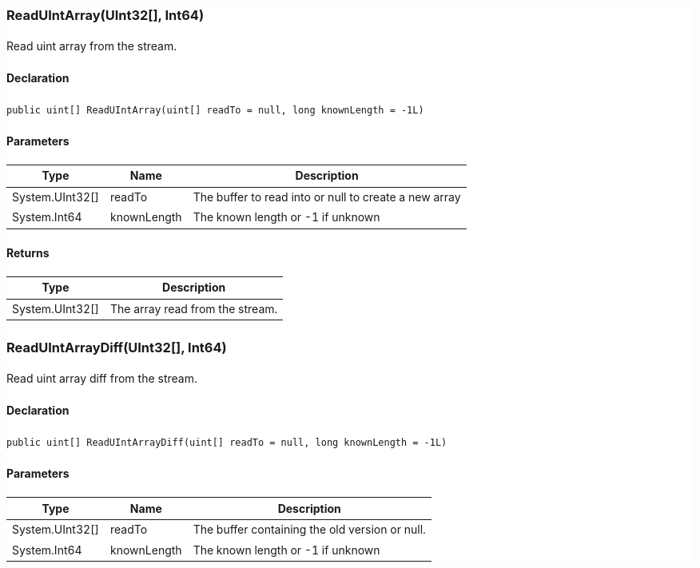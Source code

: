 ### ReadUIntArray(UInt32\[\], Int64)

<div class="markdown level1 summary">

Read uint array from the stream.

</div>

<div class="markdown level1 conceptual">

</div>

#### Declaration

``` lang-csharp
public uint[] ReadUIntArray(uint[] readTo = null, long knownLength = -1L)
```

#### Parameters

| Type              | Name        | Description                                           |
|-------------------|-------------|-------------------------------------------------------|
| System.UInt32\[\] | readTo      | The buffer to read into or null to create a new array |
| System.Int64      | knownLength | The known length or -1 if unknown                     |

#### Returns

| Type              | Description                     |
|-------------------|---------------------------------|
| System.UInt32\[\] | The array read from the stream. |

### ReadUIntArrayDiff(UInt32\[\], Int64)

<div class="markdown level1 summary">

Read uint array diff from the stream.

</div>

<div class="markdown level1 conceptual">

</div>

#### Declaration

``` lang-csharp
public uint[] ReadUIntArrayDiff(uint[] readTo = null, long knownLength = -1L)
```

#### Parameters

| Type              | Name        | Description                                    |
|-------------------|-------------|------------------------------------------------|
| System.UInt32\[\] | readTo      | The buffer containing the old version or null. |
| System.Int64      | knownLength | The known length or -1 if unknown              |
